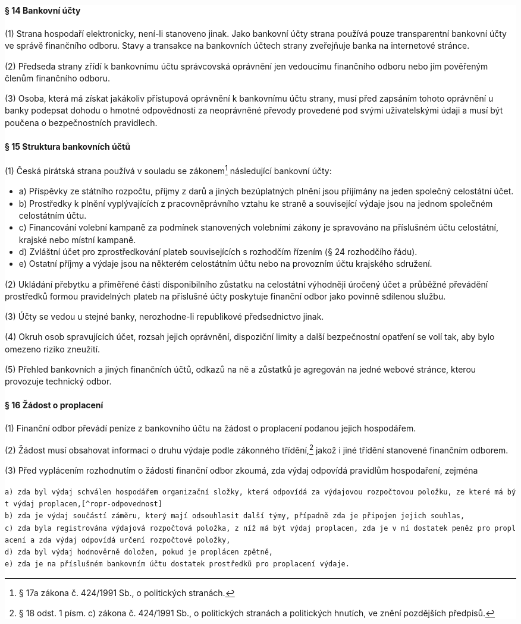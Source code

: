 #### § 14 Bankovní účty

(1) Strana hospodaří elektronicky, není-li stanoveno jinak. Jako bankovní účty strana používá pouze transparentní bankovní účty ve správě finančního odboru. Stavy a transakce na bankovních účtech strany zveřejňuje banka na internetové stránce.

(2) Předseda strany zřídí k bankovnímu účtu správcovská oprávnění jen vedoucímu finančního odboru nebo jím pověřeným členům finančního odboru.

(3) Osoba, která má získat jakákoliv přístupová oprávnění k bankovnímu účtu strany, musí před zapsáním tohoto oprávnění u banky podepsat dohodu o hmotné odpovědnosti za neoprávněné převody provedené pod svými uživatelskými údaji a musí být poučena o bezpečnostních pravidlech.

#### § 15 Struktura bankovních účtů

(1) Česká pirátská strana používá v souladu se zákonem[^x] následující bankovní účty:

 * a) Příspěvky ze státního rozpočtu, příjmy z darů a jiných bezúplatných plnění jsou přijímány na jeden společný celostátní účet.
 * b) Prostředky k plnění vyplývajících z pracovněprávního vztahu ke straně a související výdaje jsou na jednom společném celostátním účtu.
 * c) Financování volební kampaně za podmínek stanovených volebními zákony je
spravováno na příslušném účtu celostátní, krajské nebo místní kampaně.
 * d) Zvláštní účet pro zprostředkování plateb souvisejících s rozhodčím řízením (§
24 rozhodčího řádu).
 * e) Ostatní příjmy a výdaje jsou na některém celostátním účtu nebo na
provozním účtu krajského sdružení.

[^x]: § 17a zákona č. 424/1991 Sb., o politických stranách.

(2) Ukládání přebytku a přiměřené části disponibilního zůstatku na celostátní výhodněji úročený účet a průběžné převádění prostředků formou pravidelných plateb na příslušné účty poskytuje finanční odbor jako povinně sdílenou službu.

(3) Účty se vedou u stejné banky, nerozhodne-li republikové předsednictvo jinak.

(4) Okruh osob spravujících účet, rozsah jejich oprávnění, dispoziční limity a další
bezpečnostní opatření se volí tak, aby bylo omezeno riziko zneužití.

(5) Přehled bankovních a jiných finančních účtů, odkazů na ně a zůstatků je
agregován na jedné webové stránce, kterou provozuje technický odbor.

#### § 16 Žádost o proplacení
(1) Finanční odbor převádí peníze z bankovního účtu na žádost o proplacení podanou jejich hospodářem.

(2) Žádost musí obsahovat informaci o druhu výdaje podle zákonného třídění,[^trideni] jakož i jiné třídění stanovené finančním odborem.

(3) Před vyplácením rozhodnutím o žádosti finanční odbor zkoumá, zda výdaj odpovídá pravidlům hospodaření, zejména

    a) zda byl výdaj schválen hospodářem organizační složky, která odpovídá za výdajovou rozpočtovou položku, ze které má být výdaj proplacen,[^ropr-odpovednost]
    b) zda je výdaj součástí záměru, který mají odsouhlasit další týmy, případně zda je připojen jejich souhlas,
    c) zda byla registrována výdajová rozpočtová položka, z níž má být výdaj proplacen, zda je v ní dostatek peněz pro proplacení a zda výdaj odpovídá určení rozpočtové položky,
    d) zda byl výdaj hodnověrně doložen, pokud je proplácen zpětně,
    e) zda je na příslušném bankovním účtu dostatek prostředků pro proplacení výdaje.


[^rr]: § 2 rozhodčího řádu.
[^identifikace]: § 18 odst. 1 písm. d) zákona č. 424/1991 Sb., o sdružování v politických stranách a v politických hnutích, ve znění pozdějších předpisů.
[^zakazani-darci]: § 19 zákona č. 424/1991 Sb., o sdružování v politických stranách a v politických hnutích, ve znění pozdějších předpisů.
[^darovaci-smlouvy]: § 18 odst. 3 zákona č. 424/1991 Sb., o sdružování v politických stranách a v politických hnutích, ve znění pozdějších předpisů.
[^ropr]: § 3 rozpočtových pravidel.
[^zavazek]: Účelově určený dar, závěť.
[^sprava-veci]: § 1400 a násl. občanského zákoníku.
[^hodnota]: § 492 zákona č. 89/2012 Sb., občanský zákoník.
[^rozpoctova-jednotka]: § 6 odst. 3 rozpočtových pravidel.
[^schvalujici-organ]: § 6 odst. 3 rozpočtových pravidel.
[^zou]: Zákon č. 563/1991 Sb., o účetnictví, ve znění pozdějších předpisů.
[^ropr-odpovednost]: § 8 odst. 1 písm. c) rozpočtových pravidel.
[^trideni]: § 18 odst. 1 písm. c) zákona č. 424/1991 Sb., o politických stranách a politických hnutích, ve znění pozdějších předpisů.
[^komisionar]: § 2455 a násl. zákona č. 89/2012 Sb., občanský zákoník.
[^zam-dilo]: § 58 odst. 10 zákona č. 121/2000 Sb., autorský zákon, ve znění pozdějších předpisů.
[^korporace]: § 17 odst. 3 zákona č. 424/1991 Sb., o sdružování v politických stranách a v politických hnutích, ve znění pozdějších předpisů.